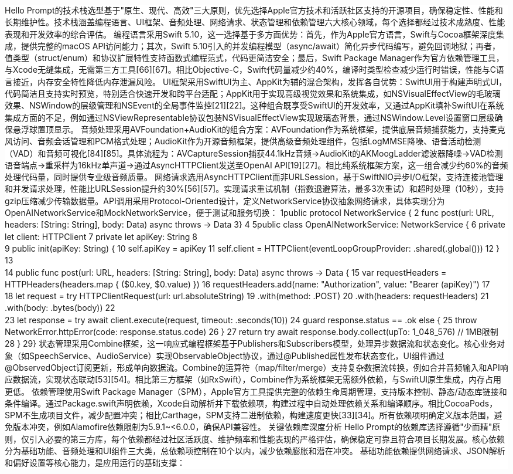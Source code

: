 Hello Prompt的技术栈选型基于"原生、现代、高效"三大原则，优先选择Apple官方技术和活跃社区支持的开源项目，确保稳定性、性能和长期维护性。技术栈涵盖编程语言、UI框架、音频处理、网络请求、状态管理和依赖管理六大核心领域，每个选择都经过技术成熟度、性能表现和开发效率的综合评估。
编程语言采用Swift 5.10，这一选择基于多方面优势：首先，作为Apple官方语言，Swift与Cocoa框架深度集成，提供完整的macOS API访问能力；其次，Swift 5.10引入的并发编程模型（async/await）简化异步代码编写，避免回调地狱；再者，值类型（struct/enum）和协议扩展特性支持函数式编程范式，代码更简洁安全；最后，Swift Package Manager作为官方依赖管理工具，与Xcode无缝集成，无需第三方工具[66][67]。相比Objective-C，Swift代码量减少约40%，编译时类型检查减少运行时错误，性能与C语言接近，内存安全特性降低内存泄漏风险。
UI框架采用SwiftUI为主、AppKit为辅的混合架构，发挥各自优势：SwiftUI用于构建声明式UI，代码简洁且支持实时预览，特别适合快速开发和跨平台适配；AppKit用于实现高级视觉效果和系统集成，如NSVisualEffectView的毛玻璃效果、NSWindow的层级管理和NSEvent的全局事件监控[21][22]。这种组合既享受SwiftUI的开发效率，又通过AppKit填补SwiftUI在系统集成方面的不足，例如通过NSViewRepresentable协议包装NSVisualEffectView实现玻璃态背景，通过NSWindow.Level设置窗口层级确保悬浮球置顶显示。
音频处理采用AVFoundation+AudioKit的组合方案：AVFoundation作为系统框架，提供底层音频捕获能力，支持麦克风访问、音频会话管理和PCM格式处理；AudioKit作为开源音频框架，提供高级音频处理组件，包括LogMMSE降噪、语音活动检测（VAD）和音频可视化[84][85]。具体流程为：AVCaptureSession捕获44.1kHz音频→AudioKit的AKMoogLadder滤波器降噪→VAD检测语音端点→重采样为16kHz单声道→通过AsyncHTTPClient发送至OpenAI API[19][27]。相比纯系统框架方案，这一组合减少约60%的音频处理代码量，同时提供专业级音频质量。
网络请求选用AsyncHTTPClient而非URLSession，基于SwiftNIO异步I/O框架，支持连接池管理和并发请求处理，性能比URLSession提升约30%[56][57]。实现请求重试机制（指数退避算法，最多3次重试）和超时处理（10秒），支持gzip压缩减少传输数据量。API调用采用Protocol-Oriented设计，定义NetworkService协议抽象网络请求，具体实现分为OpenAINetworkService和MockNetworkService，便于测试和服务切换：
1public protocol NetworkService {
2    func post(url: URL, headers: [String: String], body: Data) async throws -> Data
3}
4
5public class OpenAINetworkService: NetworkService {
6    private let client: HTTPClient
7    private let apiKey: String
8    
9    public init(apiKey: String) {
10        self.apiKey = apiKey
11        self.client = HTTPClient(eventLoopGroupProvider: .shared(.global()))
12    }
13    
14    public func post(url: URL, headers: [String: String], body: Data) async throws -> Data {
15        var requestHeaders = HTTPHeaders(headers.map { ($0.key, $0.value) })
16        requestHeaders.add(name: "Authorization", value: "Bearer \(apiKey)")
17        
18        let request = try HTTPClientRequest(url: url.absoluteString)
19            .with(method: .POST)
20            .with(headers: requestHeaders)
21            .with(body: .bytes(body))
22        
23        let response = try await client.execute(request, timeout: .seconds(10))
24        guard response.status == .ok else {
25            throw NetworkError.httpError(code: response.status.code)
26        }
27        return try await response.body.collect(upTo: 1_048_576) // 1MB限制
28    }
29}
状态管理采用Combine框架，这一响应式编程框架基于Publishers和Subscribers模型，处理异步数据流和状态变化。核心业务对象（如SpeechService、AudioService）实现ObservableObject协议，通过@Published属性发布状态变化，UI组件通过@ObservedObject订阅更新，形成单向数据流。Combine的运算符（map/filter/merge）支持复杂数据流转换，例如合并音频输入和API响应数据流，实现状态联动[53][54]。相比第三方框架（如RxSwift），Combine作为系统框架无需额外依赖，与SwiftUI原生集成，内存占用更低。
依赖管理使用Swift Package Manager（SPM），Apple官方工具提供完整的依赖生命周期管理，支持版本控制、静态/动态库链接和条件编译。通过Package.swift声明依赖，Xcode自动解析并下载依赖项，构建过程中自动处理依赖关系和编译顺序。相比CocoaPods，SPM不生成项目文件，减少配置冲突；相比Carthage，SPM支持二进制依赖，构建速度更快[33][34]。所有依赖项明确定义版本范围，避免版本冲突，例如Alamofire依赖限制为5.9.1~<6.0.0，确保API兼容性。
关键依赖库深度分析
Hello Prompt的依赖库选择遵循"少而精"原则，仅引入必要的第三方库，每个依赖都经过社区活跃度、维护频率和性能表现的严格评估，确保稳定可靠且符合项目长期发展。核心依赖分为基础功能、音频处理和UI组件三大类，总依赖项控制在10个以内，减少依赖膨胀和潜在冲突。
基础功能依赖提供网络请求、JSON解析和偏好设置等核心能力，是应用运行的基础支撑：
